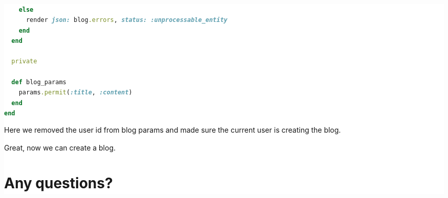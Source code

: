 ```ruby
    else
      render json: blog.errors, status: :unprocessable_entity
    end
  end

  private

  def blog_params
    params.permit(:title, :content)
  end
end
```

Here we removed the user id from blog params and made sure the current user is creating the blog.

Great, now we can create a blog.

# Any questions?

